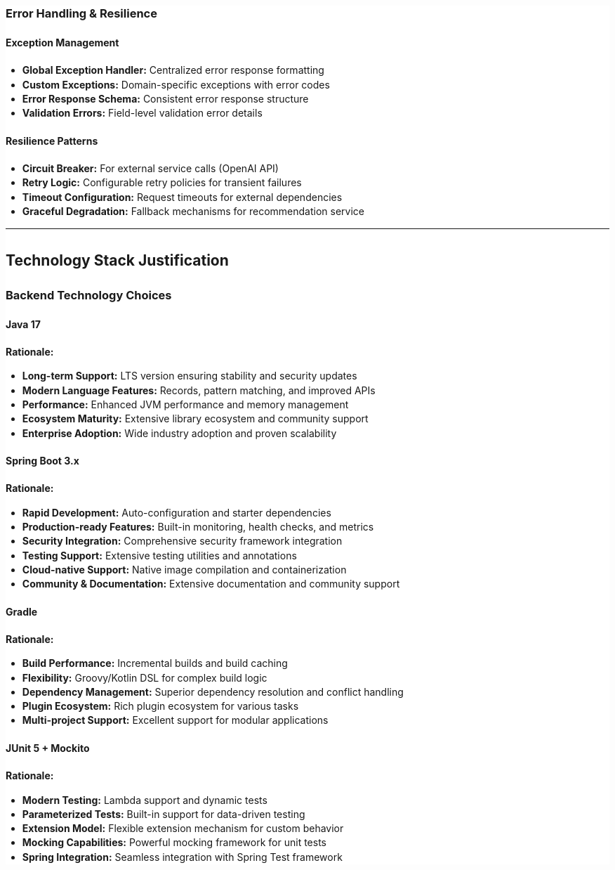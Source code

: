 ### Error Handling & Resilience

#### Exception Management
- **Global Exception Handler:** Centralized error response formatting
- **Custom Exceptions:** Domain-specific exceptions with error codes
- **Error Response Schema:** Consistent error response structure
- **Validation Errors:** Field-level validation error details

#### Resilience Patterns
- **Circuit Breaker:** For external service calls (OpenAI API)
- **Retry Logic:** Configurable retry policies for transient failures
- **Timeout Configuration:** Request timeouts for external dependencies
- **Graceful Degradation:** Fallback mechanisms for recommendation service

---

## Technology Stack Justification

### Backend Technology Choices

#### Java 17
**Rationale:**
- **Long-term Support:** LTS version ensuring stability and security updates
- **Modern Language Features:** Records, pattern matching, and improved APIs
- **Performance:** Enhanced JVM performance and memory management
- **Ecosystem Maturity:** Extensive library ecosystem and community support
- **Enterprise Adoption:** Wide industry adoption and proven scalability

#### Spring Boot 3.x
**Rationale:**
- **Rapid Development:** Auto-configuration and starter dependencies
- **Production-ready Features:** Built-in monitoring, health checks, and metrics
- **Security Integration:** Comprehensive security framework integration
- **Testing Support:** Extensive testing utilities and annotations
- **Cloud-native Support:** Native image compilation and containerization
- **Community & Documentation:** Extensive documentation and community support

#### Gradle
**Rationale:**
- **Build Performance:** Incremental builds and build caching
- **Flexibility:** Groovy/Kotlin DSL for complex build logic
- **Dependency Management:** Superior dependency resolution and conflict handling
- **Plugin Ecosystem:** Rich plugin ecosystem for various tasks
- **Multi-project Support:** Excellent support for modular applications

#### JUnit 5 + Mockito
**Rationale:**
- **Modern Testing:** Lambda support and dynamic tests
- **Parameterized Tests:** Built-in support for data-driven testing
- **Extension Model:** Flexible extension mechanism for custom behavior
- **Mocking Capabilities:** Powerful mocking framework for unit tests
- **Spring Integration:** Seamless integration with Spring Test framework
